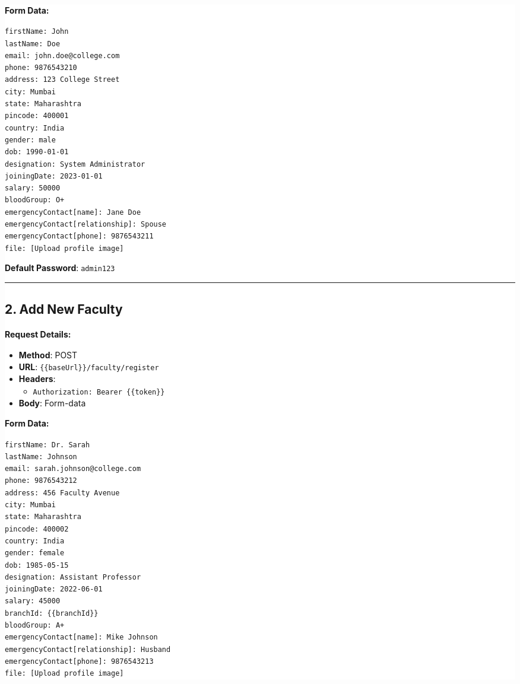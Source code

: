 **Form Data:**
```
firstName: John
lastName: Doe
email: john.doe@college.com
phone: 9876543210
address: 123 College Street
city: Mumbai
state: Maharashtra
pincode: 400001
country: India
gender: male
dob: 1990-01-01
designation: System Administrator
joiningDate: 2023-01-01
salary: 50000
bloodGroup: O+
emergencyContact[name]: Jane Doe
emergencyContact[relationship]: Spouse
emergencyContact[phone]: 9876543211
file: [Upload profile image]
```

**Default Password**: `admin123`

---

## 2. Add New Faculty

**Request Details:**
- **Method**: POST
- **URL**: `{{baseUrl}}/faculty/register`
- **Headers**: 
  - `Authorization: Bearer {{token}}`
- **Body**: Form-data

**Form Data:**
```
firstName: Dr. Sarah
lastName: Johnson
email: sarah.johnson@college.com
phone: 9876543212
address: 456 Faculty Avenue
city: Mumbai
state: Maharashtra
pincode: 400002
country: India
gender: female
dob: 1985-05-15
designation: Assistant Professor
joiningDate: 2022-06-01
salary: 45000
branchId: {{branchId}}
bloodGroup: A+
emergencyContact[name]: Mike Johnson
emergencyContact[relationship]: Husband
emergencyContact[phone]: 9876543213
file: [Upload profile image]
```
